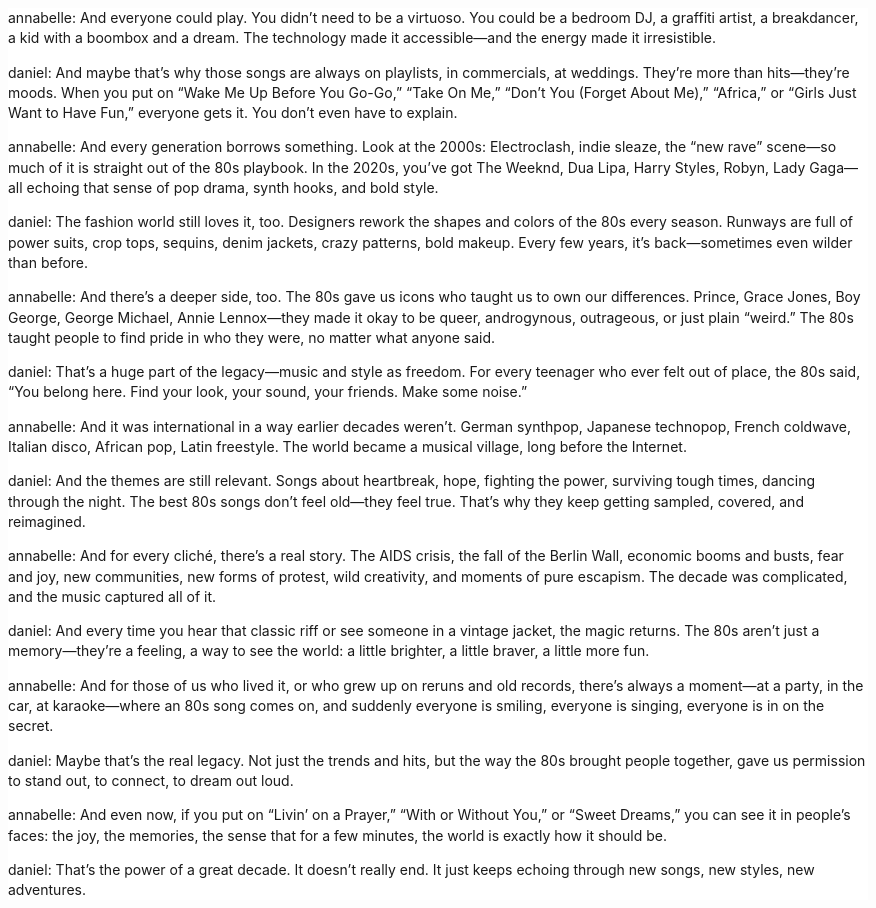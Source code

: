 annabelle: And everyone could play. You didn’t need to be a virtuoso. You could be a bedroom DJ, a graffiti artist, a breakdancer, a kid with a boombox and a dream. The technology made it accessible—and the energy made it irresistible.

daniel: And maybe that’s why those songs are always on playlists, in commercials, at weddings. They’re more than hits—they’re moods. When you put on “Wake Me Up Before You Go-Go,” “Take On Me,” “Don’t You (Forget About Me),” “Africa,” or “Girls Just Want to Have Fun,” everyone gets it. You don’t even have to explain.

annabelle: And every generation borrows something. Look at the 2000s: Electroclash, indie sleaze, the “new rave” scene—so much of it is straight out of the 80s playbook. In the 2020s, you’ve got The Weeknd, Dua Lipa, Harry Styles, Robyn, Lady Gaga—all echoing that sense of pop drama, synth hooks, and bold style.

daniel: The fashion world still loves it, too. Designers rework the shapes and colors of the 80s every season. Runways are full of power suits, crop tops, sequins, denim jackets, crazy patterns, bold makeup. Every few years, it’s back—sometimes even wilder than before.

annabelle: And there’s a deeper side, too. The 80s gave us icons who taught us to own our differences. Prince, Grace Jones, Boy George, George Michael, Annie Lennox—they made it okay to be queer, androgynous, outrageous, or just plain “weird.” The 80s taught people to find pride in who they were, no matter what anyone said.

daniel: That’s a huge part of the legacy—music and style as freedom. For every teenager who ever felt out of place, the 80s said, “You belong here. Find your look, your sound, your friends. Make some noise.”

annabelle: And it was international in a way earlier decades weren’t. German synthpop, Japanese technopop, French coldwave, Italian disco, African pop, Latin freestyle. The world became a musical village, long before the Internet.

daniel: And the themes are still relevant. Songs about heartbreak, hope, fighting the power, surviving tough times, dancing through the night. The best 80s songs don’t feel old—they feel true. That’s why they keep getting sampled, covered, and reimagined.

annabelle: And for every cliché, there’s a real story. The AIDS crisis, the fall of the Berlin Wall, economic booms and busts, fear and joy, new communities, new forms of protest, wild creativity, and moments of pure escapism. The decade was complicated, and the music captured all of it.

daniel: And every time you hear that classic riff or see someone in a vintage jacket, the magic returns. The 80s aren’t just a memory—they’re a feeling, a way to see the world: a little brighter, a little braver, a little more fun.

annabelle: And for those of us who lived it, or who grew up on reruns and old records, there’s always a moment—at a party, in the car, at karaoke—where an 80s song comes on, and suddenly everyone is smiling, everyone is singing, everyone is in on the secret.

daniel: Maybe that’s the real legacy. Not just the trends and hits, but the way the 80s brought people together, gave us permission to stand out, to connect, to dream out loud.

annabelle: And even now, if you put on “Livin’ on a Prayer,” “With or Without You,” or “Sweet Dreams,” you can see it in people’s faces: the joy, the memories, the sense that for a few minutes, the world is exactly how it should be.

daniel: That’s the power of a great decade. It doesn’t really end. It just keeps echoing through new songs, new styles, new adventures.
